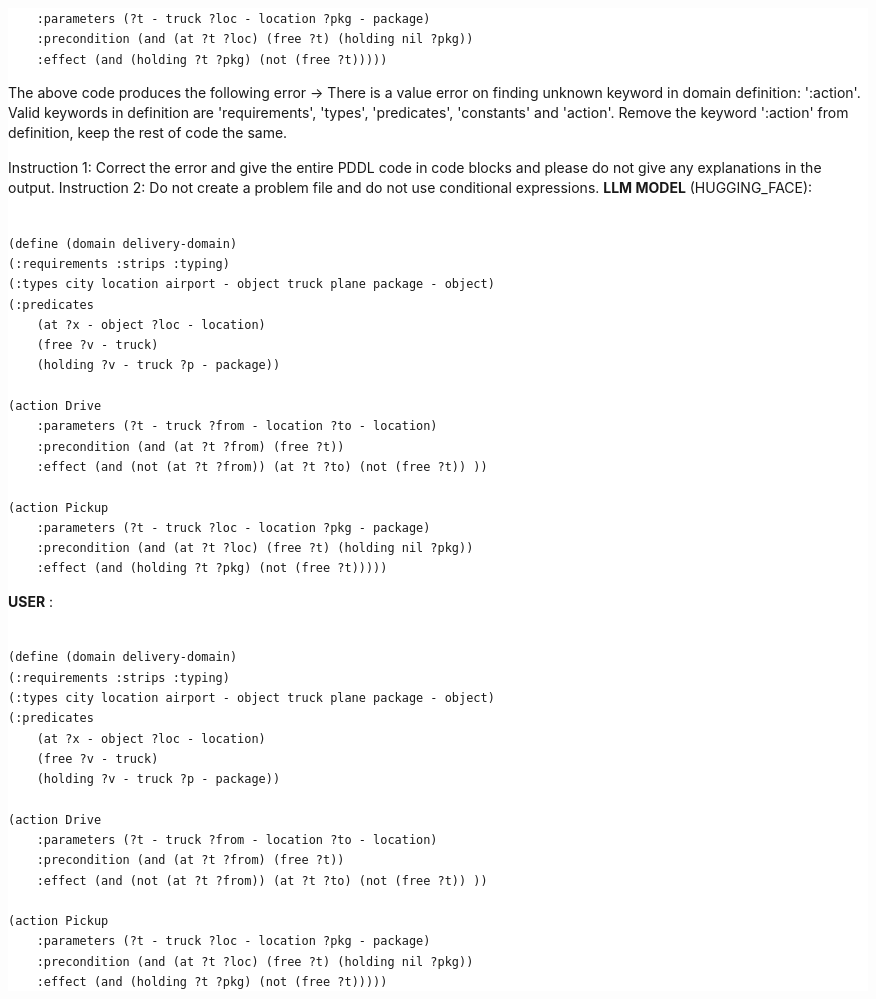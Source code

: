 ```pddl
    :parameters (?t - truck ?loc - location ?pkg - package)
    :precondition (and (at ?t ?loc) (free ?t) (holding nil ?pkg))
    :effect (and (holding ?t ?pkg) (not (free ?t)))))

```

The above code produces the following error -> There is a value error on finding unknown keyword in domain definition: ':action'. Valid keywords in definition are 'requirements', 'types', 'predicates', 'constants' and 'action'. Remove the keyword ':action' from definition, keep the rest of code the same.

Instruction 1: Correct the error and give the entire PDDL code in code blocks and please do not give any explanations in the output.
Instruction 2: Do not create a problem file and do not use conditional expressions.
**LLM MODEL** (HUGGING_FACE):
```pddl 

(define (domain delivery-domain)
(:requirements :strips :typing)
(:types city location airport - object truck plane package - object)
(:predicates
    (at ?x - object ?loc - location)
    (free ?v - truck)
    (holding ?v - truck ?p - package))

(action Drive
    :parameters (?t - truck ?from - location ?to - location)
    :precondition (and (at ?t ?from) (free ?t))
    :effect (and (not (at ?t ?from)) (at ?t ?to) (not (free ?t)) ))

(action Pickup
    :parameters (?t - truck ?loc - location ?pkg - package)
    :precondition (and (at ?t ?loc) (free ?t) (holding nil ?pkg))
    :effect (and (holding ?t ?pkg) (not (free ?t)))))

```
**USER** :
```pddl

(define (domain delivery-domain)
(:requirements :strips :typing)
(:types city location airport - object truck plane package - object)
(:predicates
    (at ?x - object ?loc - location)
    (free ?v - truck)
    (holding ?v - truck ?p - package))

(action Drive
    :parameters (?t - truck ?from - location ?to - location)
    :precondition (and (at ?t ?from) (free ?t))
    :effect (and (not (at ?t ?from)) (at ?t ?to) (not (free ?t)) ))

(action Pickup
    :parameters (?t - truck ?loc - location ?pkg - package)
    :precondition (and (at ?t ?loc) (free ?t) (holding nil ?pkg))
    :effect (and (holding ?t ?pkg) (not (free ?t)))))

```
